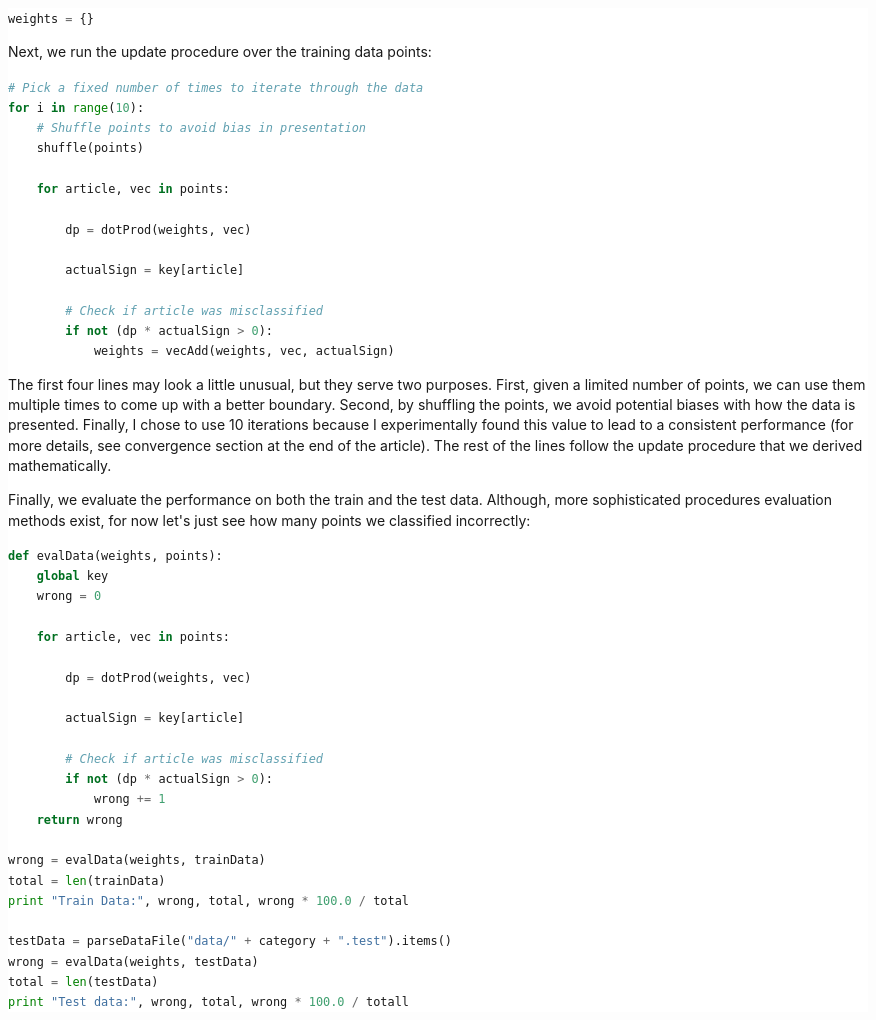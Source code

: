 ```python
weights = {}
```

Next, we run the update procedure over the training data points:

```python
# Pick a fixed number of times to iterate through the data
for i in range(10):
	# Shuffle points to avoid bias in presentation
	shuffle(points)

	for article, vec in points:

		dp = dotProd(weights, vec)

		actualSign = key[article]

		# Check if article was misclassified
		if not (dp * actualSign > 0):
			weights = vecAdd(weights, vec, actualSign)
```
The first four lines may look a little unusual, but they serve two purposes. First, given a limited number of points, we can use them multiple times to come up with a better boundary. Second, by shuffling the points, we avoid potential biases with how the data is presented. Finally, I chose to use 10 iterations because I experimentally found this value to lead to a consistent performance (for more details, see convergence section at the end of the article). The rest of the lines follow the update procedure that we derived mathematically. 

Finally, we evaluate the performance on both the train and the test data. Although, more sophisticated procedures evaluation methods exist, for now let's just see how many points we classified incorrectly:

```python
def evalData(weights, points):
	global key
	wrong = 0

	for article, vec in points:

		dp = dotProd(weights, vec)

		actualSign = key[article]

		# Check if article was misclassified
		if not (dp * actualSign > 0):
			wrong += 1
	return wrong

wrong = evalData(weights, trainData)
total = len(trainData)
print "Train Data:", wrong, total, wrong * 100.0 / total

testData = parseDataFile("data/" + category + ".test").items()
wrong = evalData(weights, testData)
total = len(testData)
print "Test data:", wrong, total, wrong * 100.0 / totall
```
